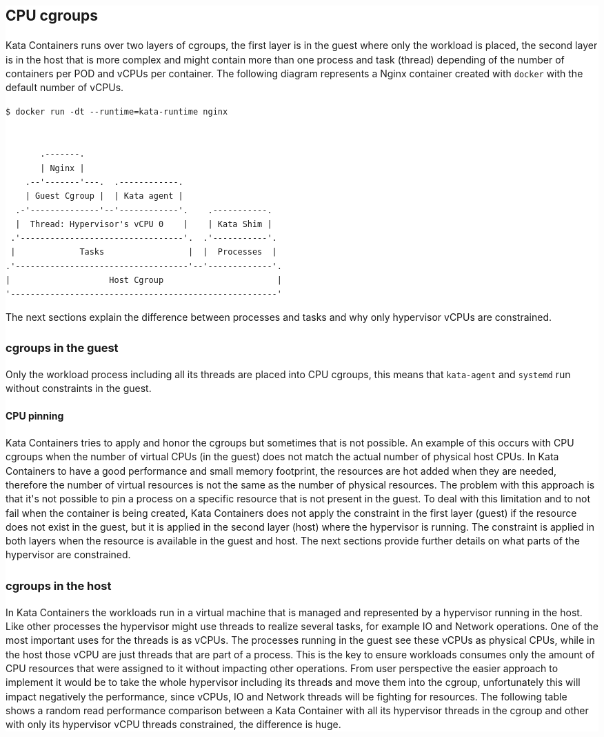 
## CPU cgroups

Kata Containers runs over two layers of cgroups, the first layer is in the guest where
only the workload is placed, the second layer is in the host that is more complex and
might contain more than one process and task (thread) depending of the number of
containers per POD and vCPUs per container. The following diagram represents a Nginx container
created with `docker` with the default number of vCPUs.


```
$ docker run -dt --runtime=kata-runtime nginx


       .-------.
       | Nginx |
    .--'-------'---.  .------------.
    | Guest Cgroup |  | Kata agent |
  .-'--------------'--'------------'.    .-----------.
  |  Thread: Hypervisor's vCPU 0    |    | Kata Shim |
 .'---------------------------------'.  .'-----------'.
 |             Tasks                 |  |  Processes  |
.'-----------------------------------'--'-------------'.
|                    Host Cgroup                       |
'------------------------------------------------------'
```

The next sections explain the difference between processes and tasks and why only hypervisor
vCPUs are constrained.

### cgroups in the guest

Only the workload process including all its threads are placed into CPU cgroups, this means
that `kata-agent` and `systemd` run without constraints in the guest.

#### CPU pinning

Kata Containers tries to apply and honor the cgroups but sometimes that is not possible.
An example of this occurs with CPU cgroups when the number of virtual CPUs (in the guest)
does not match the actual number of physical host CPUs.
In Kata Containers to have a good performance and small memory footprint, the resources are
hot added when they are needed, therefore the number of virtual resources is not the same
as the number of physical resources. The problem with this approach is that it's not possible
to pin a process on a specific resource that is not present in the guest. To deal with this
limitation and to not fail when the container is being created, Kata Containers does not apply
the constraint in the first layer (guest) if the resource does not exist in the guest, but it
is applied in the second layer (host) where the hypervisor is running. The constraint is applied
in both layers when the resource is available in the guest and host. The next sections provide
further details on what parts of the hypervisor are constrained.

### cgroups in the host

In Kata Containers the workloads run in a virtual machine that is managed and represented by a
hypervisor running in the host. Like other processes the hypervisor might use threads to realize
several tasks, for example IO and Network operations. One of the most important uses for the
threads is as vCPUs. The processes running in the guest see these vCPUs as physical CPUs, while
in the host those vCPU are just threads that are part of a process. This is the key to ensure
workloads consumes only the amount of CPU resources that were assigned to it without impacting
other operations. From user perspective the easier approach to implement it would be to take the
whole hypervisor including its threads and move them into the cgroup, unfortunately this will
impact negatively the performance, since vCPUs, IO and Network threads will be fighting for
resources. The following table shows a random read performance comparison between a Kata Container
with all its hypervisor threads in the cgroup and other with only its hypervisor vCPU threads
constrained, the difference is huge.

